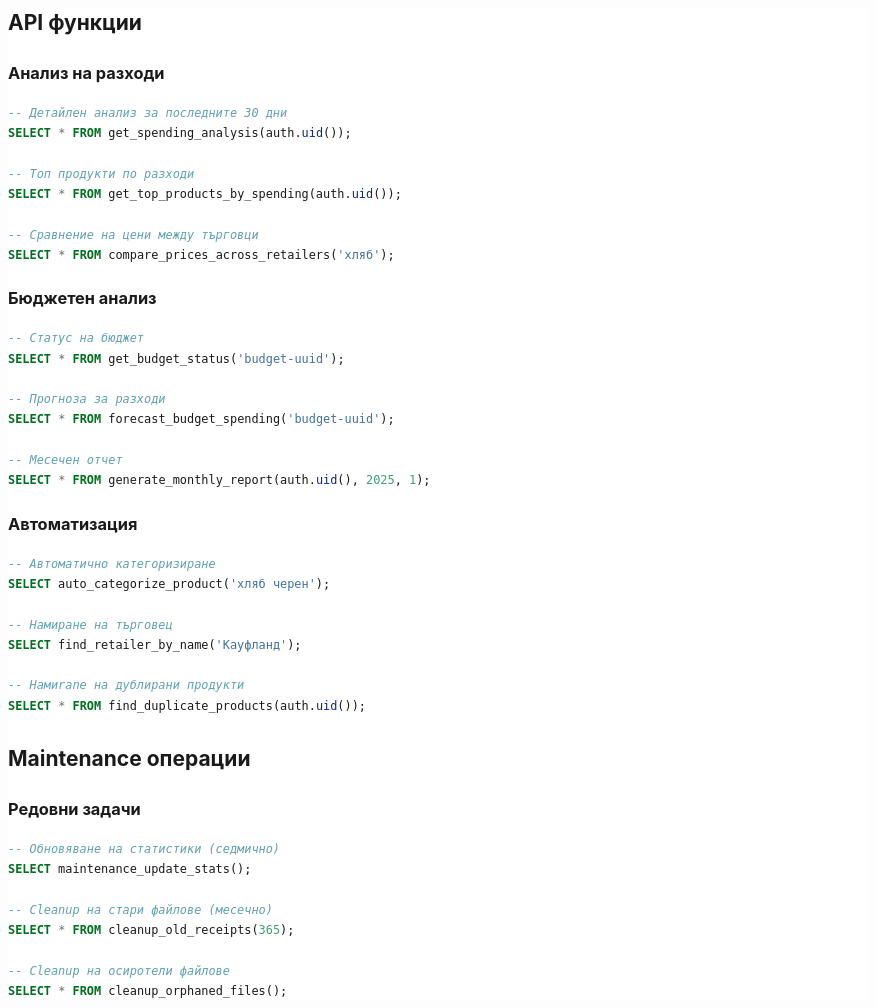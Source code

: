## API функции

### Анализ на разходи

```sql
-- Детайлен анализ за последните 30 дни
SELECT * FROM get_spending_analysis(auth.uid());

-- Топ продукти по разходи
SELECT * FROM get_top_products_by_spending(auth.uid());

-- Сравнение на цени между търговци
SELECT * FROM compare_prices_across_retailers('хляб');
```

### Бюджетен анализ

```sql
-- Статус на бюджет
SELECT * FROM get_budget_status('budget-uuid');

-- Прогноза за разходи
SELECT * FROM forecast_budget_spending('budget-uuid');

-- Месечен отчет
SELECT * FROM generate_monthly_report(auth.uid(), 2025, 1);
```

### Автоматизация

```sql
-- Автоматично категоризиране
SELECT auto_categorize_product('хляб черен');

-- Намиране на търговец
SELECT find_retailer_by_name('Кауфланд');

-- Намиrane на дублирани продукти
SELECT * FROM find_duplicate_products(auth.uid());
```

## Maintenance операции

### Редовни задачи

```sql
-- Обновяване на статистики (седмично)
SELECT maintenance_update_stats();

-- Cleanup на стари файлове (месечно)
SELECT * FROM cleanup_old_receipts(365);

-- Cleanup на осиротели файлове
SELECT * FROM cleanup_orphaned_files();
```
